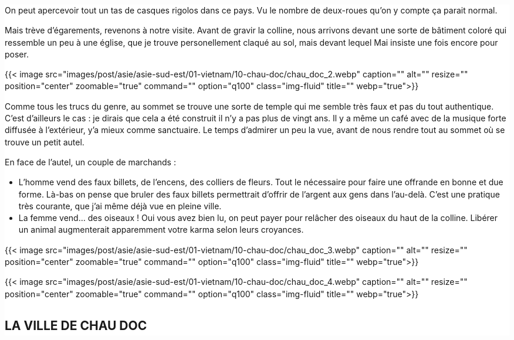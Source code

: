 
On peut apercevoir tout un tas de casques rigolos dans ce pays. Vu le nombre de deux-roues qu’on y compte ça parait normal.

Mais trève d’égarements, revenons à notre visite. Avant de gravir la colline, nous arrivons devant une sorte de bâtiment coloré qui ressemble un peu à une église, que je trouve personellement claqué au sol, mais devant lequel Mai insiste une fois encore pour poser.

{{< 
  image src="images/post/asie/asie-sud-est/01-vietnam/10-chau-doc/chau_doc_2.webp"
  caption=""
  alt="" 
  resize=""
  position="center"
  zoomable="true"
  command="" option="q100" class="img-fluid" title=""
  webp="true">}}

Comme tous les trucs du genre, au sommet se trouve une sorte de temple qui me semble très faux et pas du tout authentique. C’est d’ailleurs le cas : je dirais que cela a été construit il n’y a pas plus de vingt ans. Il y a même un café avec de la musique forte diffusée à l’extérieur, y’a mieux comme sanctuaire. Le temps d’admirer un peu la vue, avant de nous rendre tout au sommet où se trouve un petit autel.<br>

En face de l’autel, un couple de marchands :
- L’homme vend des faux billets, de l’encens, des colliers de fleurs. Tout le nécessaire pour faire une offrande en bonne et due forme. Là-bas on pense que bruler des faux billets permettrait d’offrir de l’argent aux gens dans l’au-delà. C’est une pratique très courante, que j’ai même déjà vue en pleine ville.
- La femme vend… des oiseaux ! Oui vous avez bien lu, on peut payer pour relâcher des oiseaux du haut de la colline. Libérer un animal augmenterait apparemment votre karma selon leurs croyances.

{{< 
  image src="images/post/asie/asie-sud-est/01-vietnam/10-chau-doc/chau_doc_3.webp"
  caption=""
  alt="" 
  resize=""
  position="center"
  zoomable="true"
  command="" option="q100" class="img-fluid" title=""
  webp="true">}}

{{< 
  image src="images/post/asie/asie-sud-est/01-vietnam/10-chau-doc/chau_doc_4.webp"
  caption=""
  alt="" 
  resize=""
  position="center"
  zoomable="true"
  command="" option="q100" class="img-fluid" title=""
  webp="true">}}


## LA VILLE DE CHAU DOC
